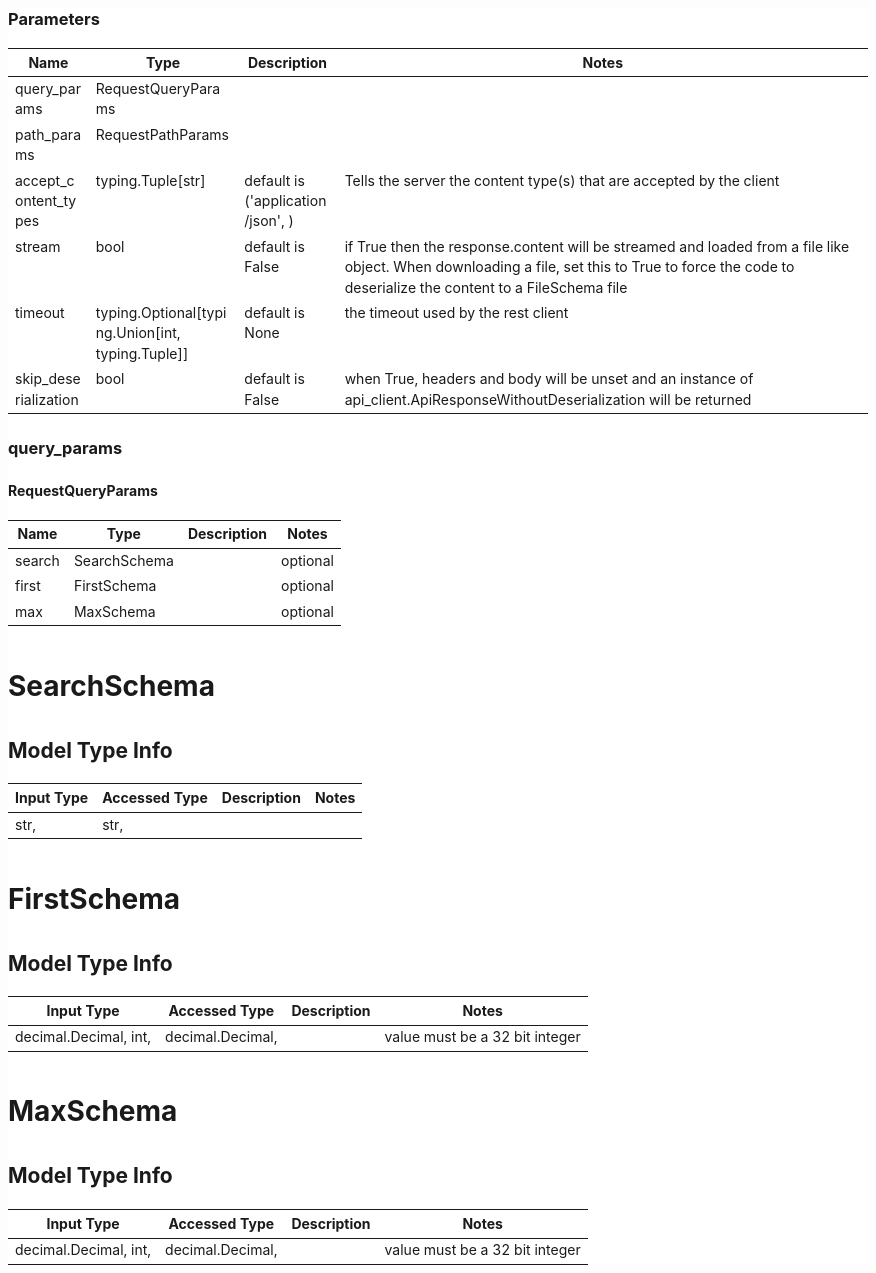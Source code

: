```python
```
### Parameters

Name | Type | Description  | Notes
------------- | ------------- | ------------- | -------------
query_params | RequestQueryParams | |
path_params | RequestPathParams | |
accept_content_types | typing.Tuple[str] | default is ('application/json', ) | Tells the server the content type(s) that are accepted by the client
stream | bool | default is False | if True then the response.content will be streamed and loaded from a file like object. When downloading a file, set this to True to force the code to deserialize the content to a FileSchema file
timeout | typing.Optional[typing.Union[int, typing.Tuple]] | default is None | the timeout used by the rest client
skip_deserialization | bool | default is False | when True, headers and body will be unset and an instance of api_client.ApiResponseWithoutDeserialization will be returned

### query_params
#### RequestQueryParams

Name | Type | Description  | Notes
------------- | ------------- | ------------- | -------------
search | SearchSchema | | optional
first | FirstSchema | | optional
max | MaxSchema | | optional


# SearchSchema

## Model Type Info
Input Type | Accessed Type | Description | Notes
------------ | ------------- | ------------- | -------------
str,  | str,  |  | 

# FirstSchema

## Model Type Info
Input Type | Accessed Type | Description | Notes
------------ | ------------- | ------------- | -------------
decimal.Decimal, int,  | decimal.Decimal,  |  | value must be a 32 bit integer

# MaxSchema

## Model Type Info
Input Type | Accessed Type | Description | Notes
------------ | ------------- | ------------- | -------------
decimal.Decimal, int,  | decimal.Decimal,  |  | value must be a 32 bit integer
